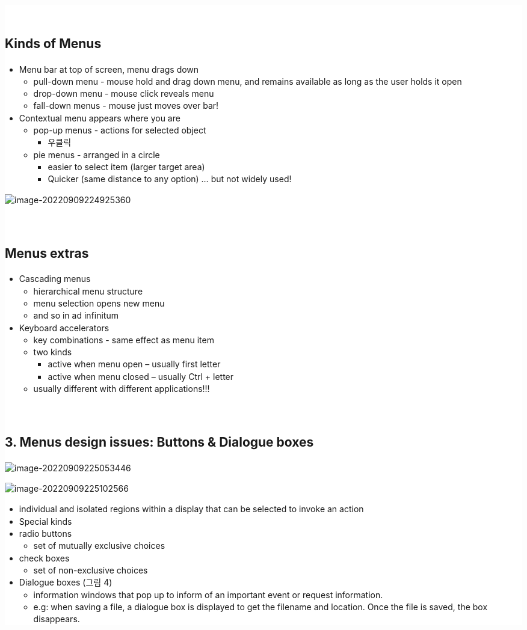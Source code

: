 

<br>

## Kinds of Menus

- Menu bar at top of screen, menu drags down 
  - pull-down menu - mouse hold and drag down menu, and remains available as long as the user holds it open 
  - drop-down menu - mouse click reveals menu 
  - fall-down menus - mouse just moves over bar! 
- Contextual menu appears where you are 
  - pop-up menus - actions for selected object 
    - 우클릭
  - pie menus - arranged in a circle 
    - easier to select item (larger target area) 
    - Quicker (same distance to any option) … but not widely used!

![image-20220909224925360](https://raw.githubusercontent.com/speardragon/save-image-repo/main/img/image-20220909224925360.png)



<br>

## Menus extras

- Cascading menus 
  - hierarchical menu structure 
  - menu selection opens new menu 
  - and so in ad infinitum 
- Keyboard accelerators 
  - key combinations - same effect as menu item 
  - two kinds 
    - active when menu open – usually first letter 
    - active when menu closed – usually Ctrl + letter 
  - usually different with different applications!!!



<br>

## 3. Menus design issues: Buttons & Dialogue boxes

![image-20220909225053446](https://raw.githubusercontent.com/speardragon/save-image-repo/main/img/image-20220909225053446.png)

![image-20220909225102566](https://raw.githubusercontent.com/speardragon/save-image-repo/main/img/image-20220909225102566.png)

- individual and isolated regions within a display that can be selected to invoke an action 
- Special kinds 
- radio buttons 
  - set of mutually exclusive choices 
- check boxes 
  - set of non-exclusive choices 
- Dialogue boxes (그림 4) 
  - information windows that pop up to inform of an important event or request information. 
  - e.g: when saving a file, a dialogue box is displayed to get the filename and location. Once the file is saved, the box disappears.
